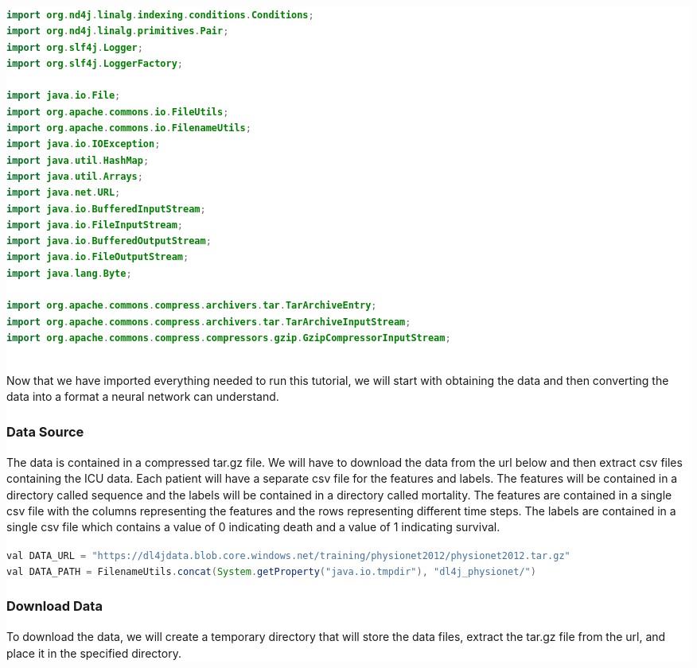 ```java
import org.nd4j.linalg.indexing.conditions.Conditions;
import org.nd4j.linalg.primitives.Pair;
import org.slf4j.Logger;
import org.slf4j.LoggerFactory;

import java.io.File;
import org.apache.commons.io.FileUtils;
import org.apache.commons.io.FilenameUtils;
import java.io.IOException;
import java.util.HashMap;
import java.util.Arrays;
import java.net.URL;
import java.io.BufferedInputStream;
import java.io.FileInputStream;
import java.io.BufferedOutputStream;
import java.io.FileOutputStream;
import java.lang.Byte;

import org.apache.commons.compress.archivers.tar.TarArchiveEntry;
import org.apache.commons.compress.archivers.tar.TarArchiveInputStream;
import org.apache.commons.compress.compressors.gzip.GzipCompressorInputStream;



```

Now that we have imported everything needed to run this tutorial, we will start
with obtaining the data and then converting the  data into a format a neural
network can understand.

### Data Source

The data is contained in a compressed tar.gz file. We will have to download the
data from the url below and then extract csv files containing the ICU data. Each
patient will have a separate csv file for the features and labels. The features
will be contained in a directory called sequence and the labels will be
contained in a directory called mortality. The features are contained in a
single csv file with the columns representing the features and the rows
representing different time steps. The labels are contained in a single csv file
which contains a value of 0 indicating death and a value of 1 indicating
survival.

```java
val DATA_URL = "https://dl4jdata.blob.core.windows.net/training/physionet2012/physionet2012.tar.gz"
val DATA_PATH = FilenameUtils.concat(System.getProperty("java.io.tmpdir"), "dl4j_physionet/")
```

### Download Data

To download the data, we will create a temporary directory that will store the
data files, extract the tar.gz file from the url, and place it in the specified
directory.
